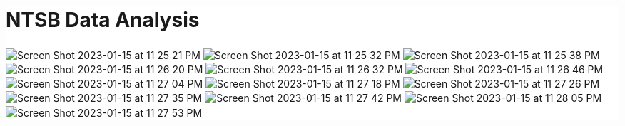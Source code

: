 # NTSB Data Analysis

<img width="891" alt="Screen Shot 2023-01-15 at 11 25 21 PM" src="https://user-images.githubusercontent.com/40763359/212570589-7fe119c7-c9a7-4382-ad30-0945dbd2b0cc.png">
<img width="895" alt="Screen Shot 2023-01-15 at 11 25 32 PM" src="https://user-images.githubusercontent.com/40763359/212570590-8b13b5d9-857e-46e6-8c3a-80bc81438364.png">
<img width="911" alt="Screen Shot 2023-01-15 at 11 25 38 PM" src="https://user-images.githubusercontent.com/40763359/212570592-f2c8d45e-6522-4f76-a02d-75b509f9a370.png">
<img width="1408" alt="Screen Shot 2023-01-15 at 11 26 20 PM" src="https://user-images.githubusercontent.com/40763359/212570593-0fbe5598-672e-42a2-bee3-6a76f97a6500.png">
<img width="1417" alt="Screen Shot 2023-01-15 at 11 26 32 PM" src="https://user-images.githubusercontent.com/40763359/212570595-1422d026-6c27-47a5-9dd7-96ff05324ffe.png">
<img width="1384" alt="Screen Shot 2023-01-15 at 11 26 46 PM" src="https://user-images.githubusercontent.com/40763359/212570596-fa035ce4-a3dd-48bc-a902-47406e4ab835.png">
<img width="1413" alt="Screen Shot 2023-01-15 at 11 27 04 PM" src="https://user-images.githubusercontent.com/40763359/212570597-b440dc25-6089-4b89-9ea7-d0dbee15fdf1.png">
<img width="1418" alt="Screen Shot 2023-01-15 at 11 27 18 PM" src="https://user-images.githubusercontent.com/40763359/212570598-c3fe8532-bd8e-481c-b4ac-aec0bc456f3d.png">
<img width="1408" alt="Screen Shot 2023-01-15 at 11 27 26 PM" src="https://user-images.githubusercontent.com/40763359/212570599-bb24e543-1611-4333-ae46-b654b51147ab.png">
<img width="1385" alt="Screen Shot 2023-01-15 at 11 27 35 PM" src="https://user-images.githubusercontent.com/40763359/212570600-a08f3bb3-1427-4ba2-ab4b-7c1245370459.png">
<img width="1390" alt="Screen Shot 2023-01-15 at 11 27 42 PM" src="https://user-images.githubusercontent.com/40763359/212570601-0dd5321a-560c-4ee9-90c3-55e321f44ce7.png">
<img width="1401" alt="Screen Shot 2023-01-15 at 11 28 05 PM" src="https://user-images.githubusercontent.com/40763359/212570603-fbb5783f-89f3-4c59-a435-408b1630393e.png">
<img width="1407" alt="Screen Shot 2023-01-15 at 11 27 53 PM" src="https://user-images.githubusercontent.com/40763359/212570602-cbe942ea-645a-4f03-ad9c-0680cea7b964.png">
